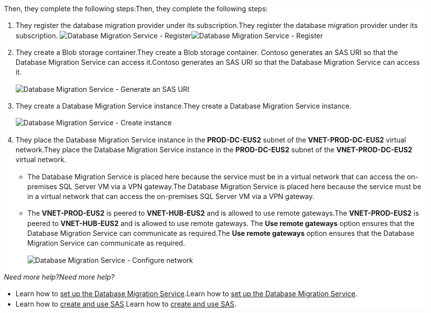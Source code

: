 <span data-ttu-id="f7431-410">Then, they complete the following steps:</span><span class="sxs-lookup"><span data-stu-id="f7431-410">Then, they complete the following steps:</span></span>

1. <span data-ttu-id="f7431-411">They register the database migration provider under its subscription.</span><span class="sxs-lookup"><span data-stu-id="f7431-411">They register the database migration provider under its subscription.</span></span>
    <span data-ttu-id="f7431-412">![Database Migration Service - Register](media/contoso-migration-rehost-vm-sql-managed-instance/dms-subscription.png)</span><span class="sxs-lookup"><span data-stu-id="f7431-412">![Database Migration Service - Register](media/contoso-migration-rehost-vm-sql-managed-instance/dms-subscription.png)</span></span>

2. <span data-ttu-id="f7431-413">They create a Blob storage container.</span><span class="sxs-lookup"><span data-stu-id="f7431-413">They create a Blob storage container.</span></span> <span data-ttu-id="f7431-414">Contoso generates an SAS URI so that the Database Migration Service can access it.</span><span class="sxs-lookup"><span data-stu-id="f7431-414">Contoso generates an SAS URI so that the Database Migration Service can access it.</span></span>

    ![Database Migration Service - Generate an SAS URI](media/contoso-migration-rehost-vm-sql-managed-instance/dms-sas.png)

3. <span data-ttu-id="f7431-416">They create a Database Migration Service instance.</span><span class="sxs-lookup"><span data-stu-id="f7431-416">They create a Database Migration Service instance.</span></span> 

    ![Database Migration Service - Create instance](media/contoso-migration-rehost-vm-sql-managed-instance/dms-instance.png)

4. <span data-ttu-id="f7431-418">They place the Database Migration Service instance in the **PROD-DC-EUS2** subnet of the **VNET-PROD-DC-EUS2** virtual network.</span><span class="sxs-lookup"><span data-stu-id="f7431-418">They place the Database Migration Service instance in the **PROD-DC-EUS2** subnet of the **VNET-PROD-DC-EUS2** virtual network.</span></span>
    - <span data-ttu-id="f7431-419">The Database Migration Service is placed here because the service must be in a virtual network that can access the on-premises SQL Server VM via a VPN gateway.</span><span class="sxs-lookup"><span data-stu-id="f7431-419">The Database Migration Service is placed here because the service must be in a virtual network that can access the on-premises SQL Server VM via a VPN gateway.</span></span>
    - <span data-ttu-id="f7431-420">The **VNET-PROD-EUS2** is peered to **VNET-HUB-EUS2** and is allowed to use remote gateways.</span><span class="sxs-lookup"><span data-stu-id="f7431-420">The **VNET-PROD-EUS2** is peered to **VNET-HUB-EUS2** and is allowed to use remote gateways.</span></span> <span data-ttu-id="f7431-421">The **Use remote gateways** option ensures that the Database Migration Service can communicate as required.</span><span class="sxs-lookup"><span data-stu-id="f7431-421">The **Use remote gateways** option ensures that the Database Migration Service can communicate as required.</span></span>

        ![Database Migration Service - Configure network](media/contoso-migration-rehost-vm-sql-managed-instance/dms-network.png)

<span data-ttu-id="f7431-423">*Need more help?*</span><span class="sxs-lookup"><span data-stu-id="f7431-423">*Need more help?*</span></span>

- <span data-ttu-id="f7431-424">Learn how to [set up the Database Migration Service](https://docs.microsoft.com/azure/dms/quickstart-create-data-migration-service-portal).</span><span class="sxs-lookup"><span data-stu-id="f7431-424">Learn how to [set up the Database Migration Service](https://docs.microsoft.com/azure/dms/quickstart-create-data-migration-service-portal).</span></span>
- <span data-ttu-id="f7431-425">Learn how to [create and use SAS](https://docs.microsoft.com/azure/storage/blobs/storage-dotnet-shared-access-signature-part-2).</span><span class="sxs-lookup"><span data-stu-id="f7431-425">Learn how to [create and use SAS](https://docs.microsoft.com/azure/storage/blobs/storage-dotnet-shared-access-signature-part-2).</span></span>
